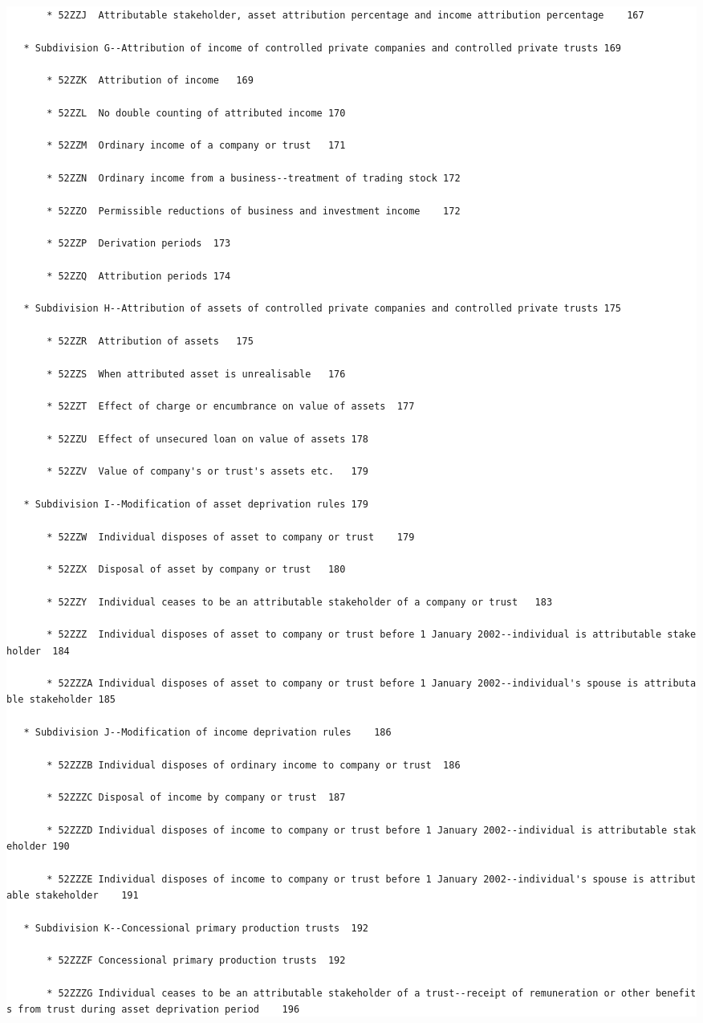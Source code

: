            * 52ZZJ	Attributable stakeholder, asset attribution percentage and income attribution percentage	167

       * Subdivision G--Attribution of income of controlled private companies and controlled private trusts	169

           * 52ZZK	Attribution of income	169

           * 52ZZL	No double counting of attributed income	170

           * 52ZZM	Ordinary income of a company or trust	171

           * 52ZZN	Ordinary income from a business--treatment of trading stock	172

           * 52ZZO	Permissible reductions of business and investment income	172

           * 52ZZP	Derivation periods	173

           * 52ZZQ	Attribution periods	174

       * Subdivision H--Attribution of assets of controlled private companies and controlled private trusts	175

           * 52ZZR	Attribution of assets	175

           * 52ZZS	When attributed asset is unrealisable	176

           * 52ZZT	Effect of charge or encumbrance on value of assets	177

           * 52ZZU	Effect of unsecured loan on value of assets	178

           * 52ZZV	Value of company's or trust's assets etc.	179

       * Subdivision I--Modification of asset deprivation rules	179

           * 52ZZW	Individual disposes of asset to company or trust	179

           * 52ZZX	Disposal of asset by company or trust	180

           * 52ZZY	Individual ceases to be an attributable stakeholder of a company or trust	183

           * 52ZZZ	Individual disposes of asset to company or trust before 1 January 2002--individual is attributable stakeholder	184

           * 52ZZZA	Individual disposes of asset to company or trust before 1 January 2002--individual's spouse is attributable stakeholder	185

       * Subdivision J--Modification of income deprivation rules	186

           * 52ZZZB	Individual disposes of ordinary income to company or trust	186

           * 52ZZZC	Disposal of income by company or trust	187

           * 52ZZZD	Individual disposes of income to company or trust before 1 January 2002--individual is attributable stakeholder	190

           * 52ZZZE	Individual disposes of income to company or trust before 1 January 2002--individual's spouse is attributable stakeholder	191

       * Subdivision K--Concessional primary production trusts	192

           * 52ZZZF	Concessional primary production trusts	192

           * 52ZZZG	Individual ceases to be an attributable stakeholder of a trust--receipt of remuneration or other benefits from trust during asset deprivation period	196
